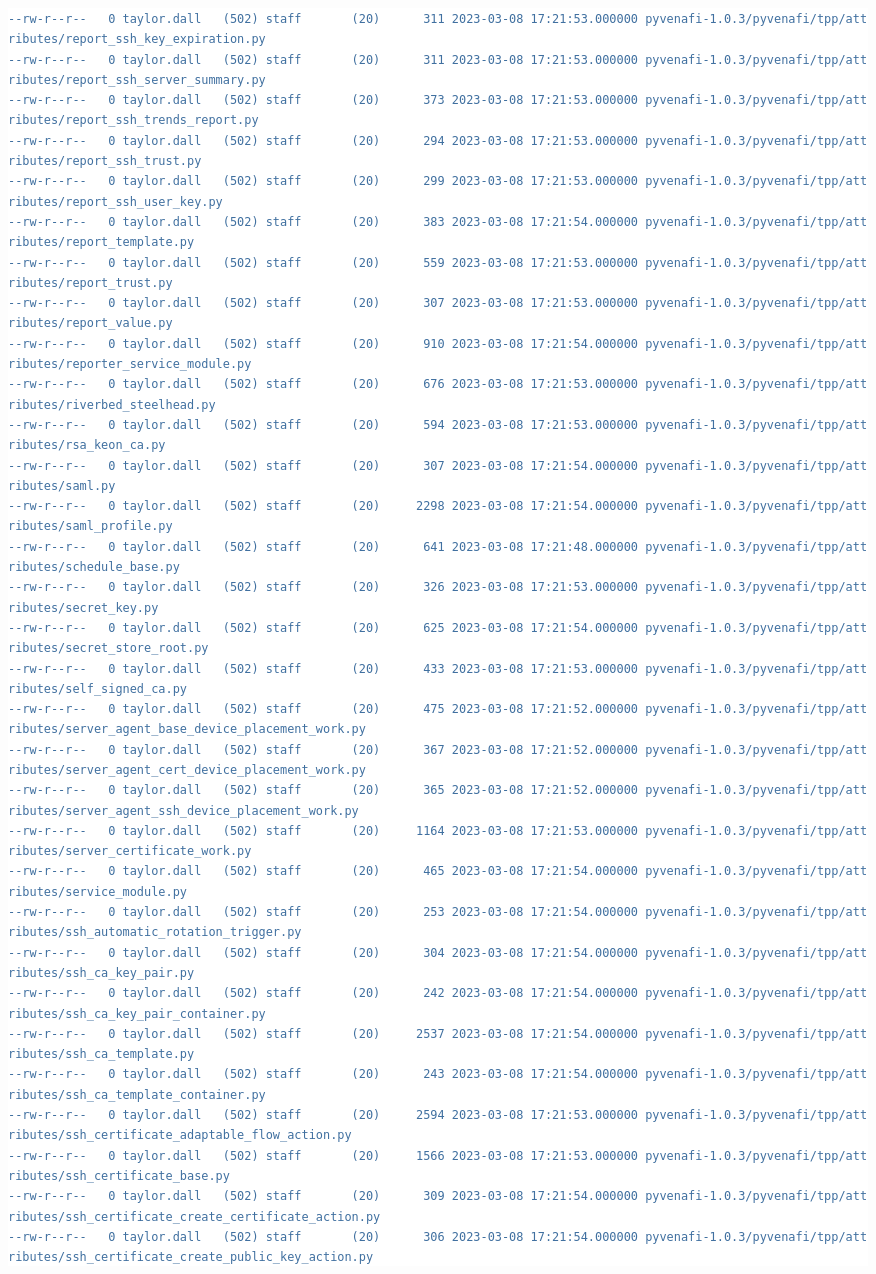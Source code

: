 ```diff
--rw-r--r--   0 taylor.dall   (502) staff       (20)      311 2023-03-08 17:21:53.000000 pyvenafi-1.0.3/pyvenafi/tpp/attributes/report_ssh_key_expiration.py
--rw-r--r--   0 taylor.dall   (502) staff       (20)      311 2023-03-08 17:21:53.000000 pyvenafi-1.0.3/pyvenafi/tpp/attributes/report_ssh_server_summary.py
--rw-r--r--   0 taylor.dall   (502) staff       (20)      373 2023-03-08 17:21:53.000000 pyvenafi-1.0.3/pyvenafi/tpp/attributes/report_ssh_trends_report.py
--rw-r--r--   0 taylor.dall   (502) staff       (20)      294 2023-03-08 17:21:53.000000 pyvenafi-1.0.3/pyvenafi/tpp/attributes/report_ssh_trust.py
--rw-r--r--   0 taylor.dall   (502) staff       (20)      299 2023-03-08 17:21:53.000000 pyvenafi-1.0.3/pyvenafi/tpp/attributes/report_ssh_user_key.py
--rw-r--r--   0 taylor.dall   (502) staff       (20)      383 2023-03-08 17:21:54.000000 pyvenafi-1.0.3/pyvenafi/tpp/attributes/report_template.py
--rw-r--r--   0 taylor.dall   (502) staff       (20)      559 2023-03-08 17:21:53.000000 pyvenafi-1.0.3/pyvenafi/tpp/attributes/report_trust.py
--rw-r--r--   0 taylor.dall   (502) staff       (20)      307 2023-03-08 17:21:53.000000 pyvenafi-1.0.3/pyvenafi/tpp/attributes/report_value.py
--rw-r--r--   0 taylor.dall   (502) staff       (20)      910 2023-03-08 17:21:54.000000 pyvenafi-1.0.3/pyvenafi/tpp/attributes/reporter_service_module.py
--rw-r--r--   0 taylor.dall   (502) staff       (20)      676 2023-03-08 17:21:53.000000 pyvenafi-1.0.3/pyvenafi/tpp/attributes/riverbed_steelhead.py
--rw-r--r--   0 taylor.dall   (502) staff       (20)      594 2023-03-08 17:21:53.000000 pyvenafi-1.0.3/pyvenafi/tpp/attributes/rsa_keon_ca.py
--rw-r--r--   0 taylor.dall   (502) staff       (20)      307 2023-03-08 17:21:54.000000 pyvenafi-1.0.3/pyvenafi/tpp/attributes/saml.py
--rw-r--r--   0 taylor.dall   (502) staff       (20)     2298 2023-03-08 17:21:54.000000 pyvenafi-1.0.3/pyvenafi/tpp/attributes/saml_profile.py
--rw-r--r--   0 taylor.dall   (502) staff       (20)      641 2023-03-08 17:21:48.000000 pyvenafi-1.0.3/pyvenafi/tpp/attributes/schedule_base.py
--rw-r--r--   0 taylor.dall   (502) staff       (20)      326 2023-03-08 17:21:53.000000 pyvenafi-1.0.3/pyvenafi/tpp/attributes/secret_key.py
--rw-r--r--   0 taylor.dall   (502) staff       (20)      625 2023-03-08 17:21:54.000000 pyvenafi-1.0.3/pyvenafi/tpp/attributes/secret_store_root.py
--rw-r--r--   0 taylor.dall   (502) staff       (20)      433 2023-03-08 17:21:53.000000 pyvenafi-1.0.3/pyvenafi/tpp/attributes/self_signed_ca.py
--rw-r--r--   0 taylor.dall   (502) staff       (20)      475 2023-03-08 17:21:52.000000 pyvenafi-1.0.3/pyvenafi/tpp/attributes/server_agent_base_device_placement_work.py
--rw-r--r--   0 taylor.dall   (502) staff       (20)      367 2023-03-08 17:21:52.000000 pyvenafi-1.0.3/pyvenafi/tpp/attributes/server_agent_cert_device_placement_work.py
--rw-r--r--   0 taylor.dall   (502) staff       (20)      365 2023-03-08 17:21:52.000000 pyvenafi-1.0.3/pyvenafi/tpp/attributes/server_agent_ssh_device_placement_work.py
--rw-r--r--   0 taylor.dall   (502) staff       (20)     1164 2023-03-08 17:21:53.000000 pyvenafi-1.0.3/pyvenafi/tpp/attributes/server_certificate_work.py
--rw-r--r--   0 taylor.dall   (502) staff       (20)      465 2023-03-08 17:21:54.000000 pyvenafi-1.0.3/pyvenafi/tpp/attributes/service_module.py
--rw-r--r--   0 taylor.dall   (502) staff       (20)      253 2023-03-08 17:21:54.000000 pyvenafi-1.0.3/pyvenafi/tpp/attributes/ssh_automatic_rotation_trigger.py
--rw-r--r--   0 taylor.dall   (502) staff       (20)      304 2023-03-08 17:21:54.000000 pyvenafi-1.0.3/pyvenafi/tpp/attributes/ssh_ca_key_pair.py
--rw-r--r--   0 taylor.dall   (502) staff       (20)      242 2023-03-08 17:21:54.000000 pyvenafi-1.0.3/pyvenafi/tpp/attributes/ssh_ca_key_pair_container.py
--rw-r--r--   0 taylor.dall   (502) staff       (20)     2537 2023-03-08 17:21:54.000000 pyvenafi-1.0.3/pyvenafi/tpp/attributes/ssh_ca_template.py
--rw-r--r--   0 taylor.dall   (502) staff       (20)      243 2023-03-08 17:21:54.000000 pyvenafi-1.0.3/pyvenafi/tpp/attributes/ssh_ca_template_container.py
--rw-r--r--   0 taylor.dall   (502) staff       (20)     2594 2023-03-08 17:21:53.000000 pyvenafi-1.0.3/pyvenafi/tpp/attributes/ssh_certificate_adaptable_flow_action.py
--rw-r--r--   0 taylor.dall   (502) staff       (20)     1566 2023-03-08 17:21:53.000000 pyvenafi-1.0.3/pyvenafi/tpp/attributes/ssh_certificate_base.py
--rw-r--r--   0 taylor.dall   (502) staff       (20)      309 2023-03-08 17:21:54.000000 pyvenafi-1.0.3/pyvenafi/tpp/attributes/ssh_certificate_create_certificate_action.py
--rw-r--r--   0 taylor.dall   (502) staff       (20)      306 2023-03-08 17:21:54.000000 pyvenafi-1.0.3/pyvenafi/tpp/attributes/ssh_certificate_create_public_key_action.py
```